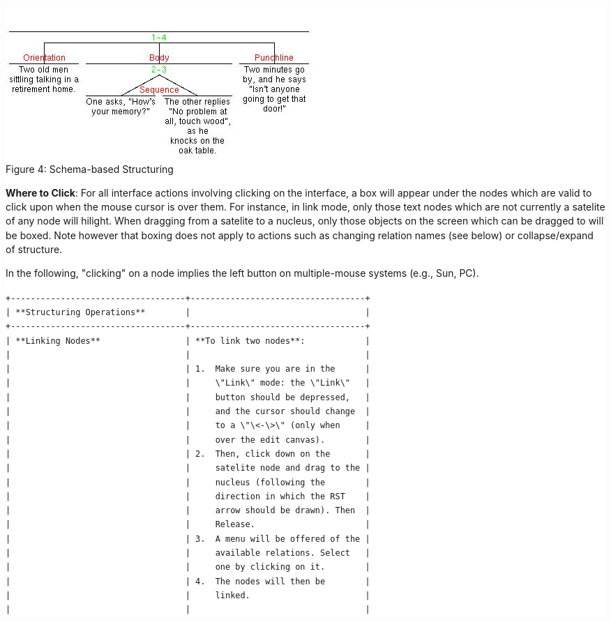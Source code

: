  

![](joke.jpg)\
Figure 4: Schema-based Structuring

**Where to Click**: For all interface actions involving clicking on the
interface, a box will appear under the nodes which are valid to click
upon when the mouse cursor is over them. For instance, in link mode,
only those text nodes which are not currently a satelite of any node
will hilight. When dragging from a satelite to a nucleus, only those
objects on the screen which can be dragged to will be boxed. Note
however that boxing does not apply to actions such as changing relation
names (see below) or collapse/expand of structure.

In the following, \"clicking\" on a node implies the left button on
multiple-mouse systems (e.g., Sun, PC).

    +-----------------------------------+-----------------------------------+
    | **Structuring Operations**        |                                   |
    +-----------------------------------+-----------------------------------+
    | **Linking Nodes**                 | **To link two nodes**:            |
    |                                   |                                   |
    |                                   | 1.  Make sure you are in the      |
    |                                   |     \"Link\" mode: the \"Link\"   |
    |                                   |     button should be depressed,   |
    |                                   |     and the cursor should change  |
    |                                   |     to a \"\<-\>\" (only when     |
    |                                   |     over the edit canvas).        |
    |                                   | 2.  Then, click down on the       |
    |                                   |     satelite node and drag to the |
    |                                   |     nucleus (following the        |
    |                                   |     direction in which the RST    |
    |                                   |     arrow should be drawn). Then  |
    |                                   |     Release.                      |
    |                                   | 3.  A menu will be offered of the |
    |                                   |     available relations. Select   |
    |                                   |     one by clicking on it.        |
    |                                   | 4.  The nodes will then be        |
    |                                   |     linked.                       |
    |                                   |                                   |